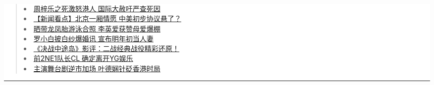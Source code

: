 > <li><a href="http://www.epochtimes.com/gb/19/11/8/n11642402.htm">周梓乐之死激怒港人 国际大赦吁严查死因</a></li>
> <li><a href="http://www.epochtimes.com/gb/19/11/8/n11642658.htm">【新闻看点】北京一厢情愿 中美初步协议悬了？</a></li>
> <li><a href="http://www.epochtimes.com/gb/19/11/8/n11642965.htm">晒带龙凤胎游泳合照 李英爱获赞母爱爆棚</a></li>
> <li><a href="http://www.epochtimes.com/gb/19/11/8/n11641365.htm">罗小白披白纱爆婚讯 宣布明年初当人妻</a></li>
> <li><a href="http://www.epochtimes.com/gb/19/11/9/n11644225.htm">《决战中途岛》影评：二战经典战役精彩还原！</a></li>
> <li><a href="http://www.epochtimes.com/gb/19/11/8/n11641484.htm">前2NE1队长CL 确定离开YG娱乐</a></li>
> <li><a href="http://www.epochtimes.com/gb/19/11/8/n11642401.htm">主演舞台剧逆市加场 叶德娴针砭香港时局</a></li>
<hr>

